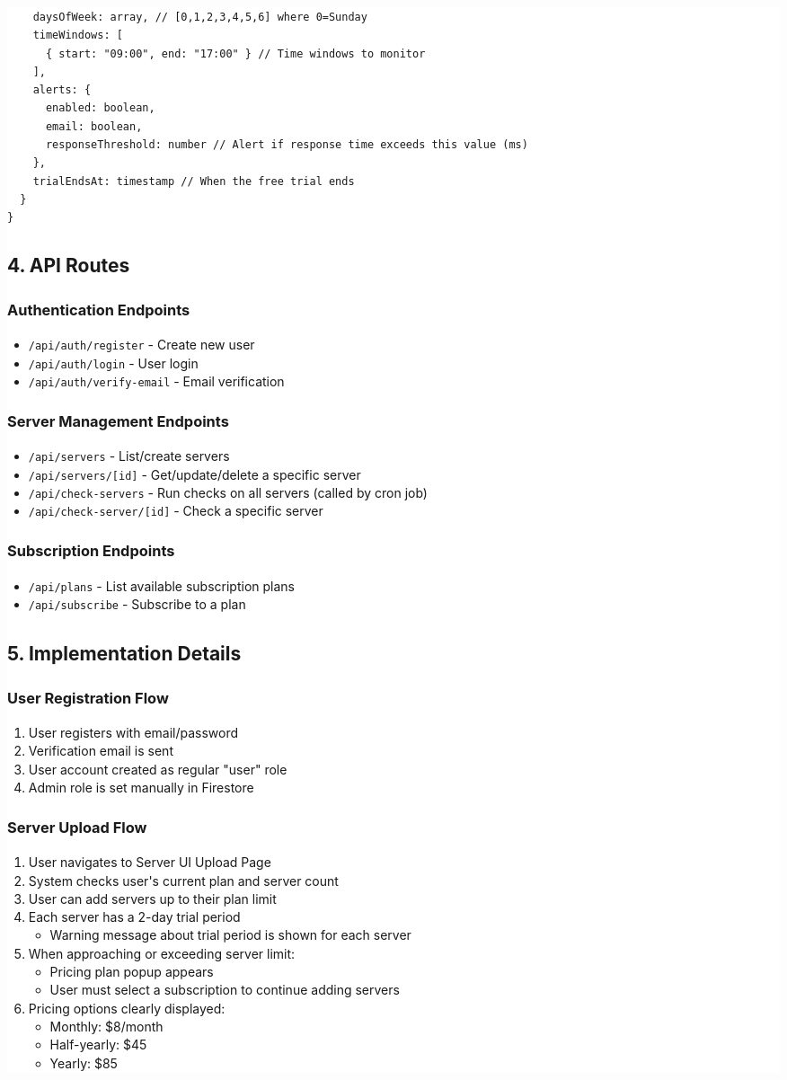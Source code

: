```
    daysOfWeek: array, // [0,1,2,3,4,5,6] where 0=Sunday
    timeWindows: [
      { start: "09:00", end: "17:00" } // Time windows to monitor
    ],
    alerts: {
      enabled: boolean,
      email: boolean,
      responseThreshold: number // Alert if response time exceeds this value (ms)
    },
    trialEndsAt: timestamp // When the free trial ends
  }
}
```

## 4. API Routes

### Authentication Endpoints
- `/api/auth/register` - Create new user
- `/api/auth/login` - User login
- `/api/auth/verify-email` - Email verification

### Server Management Endpoints
- `/api/servers` - List/create servers
- `/api/servers/[id]` - Get/update/delete a specific server
- `/api/check-servers` - Run checks on all servers (called by cron job)
- `/api/check-server/[id]` - Check a specific server

### Subscription Endpoints
- `/api/plans` - List available subscription plans
- `/api/subscribe` - Subscribe to a plan

## 5. Implementation Details

### User Registration Flow
1. User registers with email/password
2. Verification email is sent
3. User account created as regular "user" role
4. Admin role is set manually in Firestore

### Server Upload Flow
1. User navigates to Server UI Upload Page
2. System checks user's current plan and server count
3. User can add servers up to their plan limit
4. Each server has a 2-day trial period
   - Warning message about trial period is shown for each server
5. When approaching or exceeding server limit:
   - Pricing plan popup appears
   - User must select a subscription to continue adding servers
6. Pricing options clearly displayed:
   - Monthly: $8/month
   - Half-yearly: $45
   - Yearly: $85
